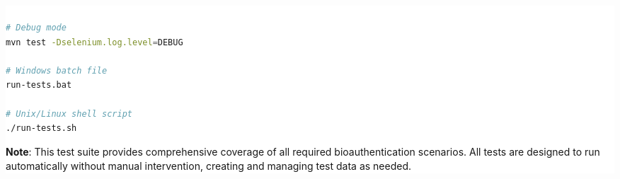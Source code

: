 ```bash

# Debug mode
mvn test -Dselenium.log.level=DEBUG

# Windows batch file
run-tests.bat

# Unix/Linux shell script
./run-tests.sh
```

**Note**: This test suite provides comprehensive coverage of all required bioauthentication scenarios. All tests are designed to run automatically without manual intervention, creating and managing test data as needed.
